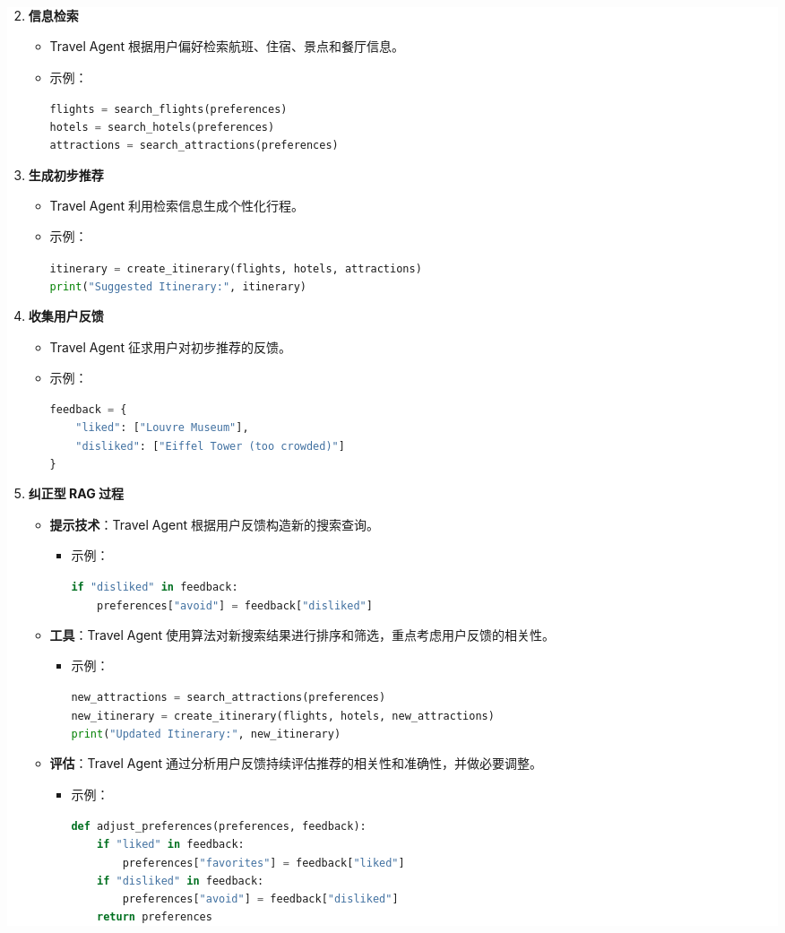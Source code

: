 2. **信息检索**
   - Travel Agent 根据用户偏好检索航班、住宿、景点和餐厅信息。
   - 示例：

     ```python
     flights = search_flights(preferences)
     hotels = search_hotels(preferences)
     attractions = search_attractions(preferences)
     ```

3. **生成初步推荐**
   - Travel Agent 利用检索信息生成个性化行程。
   - 示例：

     ```python
     itinerary = create_itinerary(flights, hotels, attractions)
     print("Suggested Itinerary:", itinerary)
     ```

4. **收集用户反馈**
   - Travel Agent 征求用户对初步推荐的反馈。
   - 示例：

     ```python
     feedback = {
         "liked": ["Louvre Museum"],
         "disliked": ["Eiffel Tower (too crowded)"]
     }
     ```

5. **纠正型 RAG 过程**
   - **提示技术**：Travel Agent 根据用户反馈构造新的搜索查询。
     - 示例：

       ```python
       if "disliked" in feedback:
           preferences["avoid"] = feedback["disliked"]
       ```

   - **工具**：Travel Agent 使用算法对新搜索结果进行排序和筛选，重点考虑用户反馈的相关性。
     - 示例：

       ```python
       new_attractions = search_attractions(preferences)
       new_itinerary = create_itinerary(flights, hotels, new_attractions)
       print("Updated Itinerary:", new_itinerary)
       ```

   - **评估**：Travel Agent 通过分析用户反馈持续评估推荐的相关性和准确性，并做必要调整。
     - 示例：

       ```python
       def adjust_preferences(preferences, feedback):
           if "liked" in feedback:
               preferences["favorites"] = feedback["liked"]
           if "disliked" in feedback:
               preferences["avoid"] = feedback["disliked"]
           return preferences
